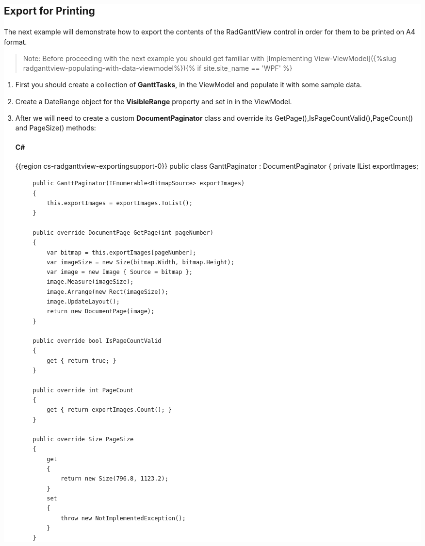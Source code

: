## Export for Printing

The next example will demonstrate how to export the contents of the RadGanttView control in order for them to be printed on A4 format.

>Note: Before proceeding with the next example you should get familiar with [Implementing View-ViewModel]({%slug radganttview-populating-with-data-viewmodel%}){% if site.site_name == 'WPF' %}

1. First you should create a collection of __GanttTasks__, in the ViewModel and populate it with some sample data.

1. Create a DateRange object for the __VisibleRange__ property and set in in the ViewModel.

1. After we will need to create a custom __DocumentPaginator__ class and override its GetPage(),IsPageCountValid(),PageCount() and PageSize() methods:

	#### __C#__

	{{region cs-radganttview-exportingsupport-0}}
		public class GanttPaginator : DocumentPaginator
		{
		    private IList<BitmapSource> exportImages;
		
		    public GanttPaginator(IEnumerable<BitmapSource> exportImages)
		    {
		        this.exportImages = exportImages.ToList();
		    }
		
		    public override DocumentPage GetPage(int pageNumber)
		    {
		        var bitmap = this.exportImages[pageNumber];
		        var imageSize = new Size(bitmap.Width, bitmap.Height);
		        var image = new Image { Source = bitmap };
		        image.Measure(imageSize);
		        image.Arrange(new Rect(imageSize));
		        image.UpdateLayout();
		        return new DocumentPage(image);
		    }
		
		    public override bool IsPageCountValid
		    {
		        get { return true; }
		    }
		
		    public override int PageCount
		    {
		        get { return exportImages.Count(); }
		    }
		
		    public override Size PageSize
		    {
		        get
		        {
		            return new Size(796.8, 1123.2);
		        }
		        set
		        {
		            throw new NotImplementedException();
		        }
		    }
		